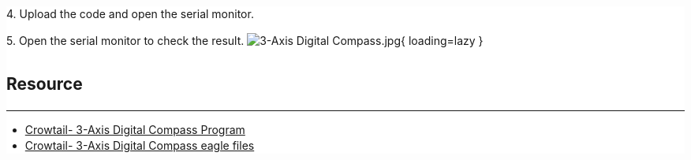 
4\. Upload the code and open the serial monitor.

5\. Open the serial monitor to check the result.
 ![3-Axis Digital Compass.jpg](https://wiki.elecrow.com/images/0/0b/3-Axis_Digital_Compass.jpg){ loading=lazy }

## Resource
--------

- [Crowtail- 3-Axis Digital Compass Program](../../files/Crowtail-3-Axis-Digital-Compass-zip.md)
- [Crowtail- 3-Axis Digital Compass eagle files](../../files/Crowtail-3-Axis-Digital-Compass-eagle-files-zip.md)